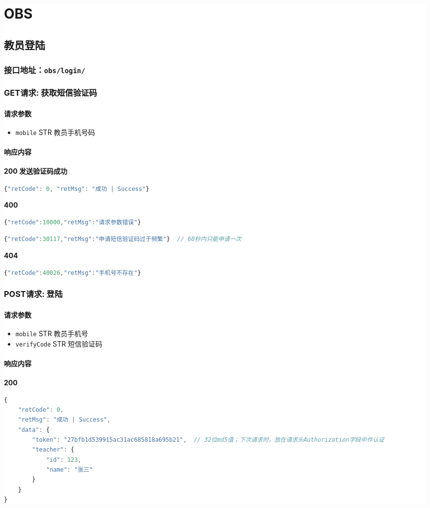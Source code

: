 # OBS

## 教员登陆

### 接口地址：`obs/login/`

### GET请求:  获取短信验证码

#### 请求参数

* `mobile` STR 教员手机号码

#### 响应内容

**200 发送验证码成功**

```javascript
{"retCode": 0, "retMsg": "成功 | Success"}
```

**400**

```javascript
{"retCode":10000,"retMsg":"请求参数错误"}
```

```javascript
{"retCode":30117,"retMsg":"申请短信验证码过于频繁"}  // 60秒内只能申请一次
```

**404**

```javascript
{"retCode":40026,"retMsg":"手机号不存在"}
```

### POST请求: 登陆

#### 请求参数

* `mobile` STR 教员手机号
* `verifyCode` STR 短信验证码

#### 响应内容

**200**

```javascript
{
    "retCode": 0,
    "retMsg": "成功 | Success",
    "data": {
        "token": "27bfb1d539915ac31ac685818a695b21",  // 32位md5值；下次请求时，放在请求头Authorization字段中作认证
        "teacher": {
            "id": 123,
            "name": "张三"
        }
    }
}
```

